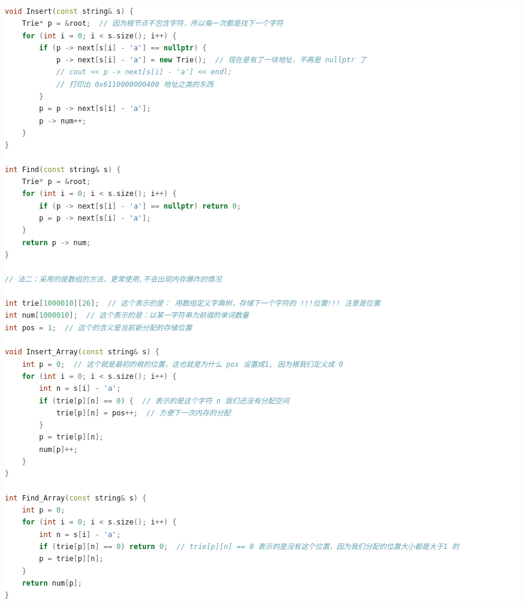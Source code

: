 ```c++
void Insert(const string& s) {
    Trie* p = &root;  // 因为根节点不包含字符，所以每一次都是找下一个字符
    for (int i = 0; i < s.size(); i++) {
        if (p -> next[s[i] - 'a'] == nullptr) {
            p -> next[s[i] - 'a'] = new Trie();  // 现在是有了一块地址，不再是 nullptr 了
            // cout << p -> next[s[i] - 'a'] << endl;
            // 打印出 0x6110000000400 地址之类的东西
        }
        p = p -> next[s[i] - 'a'];
        p -> num++;
    }
}

int Find(const string& s) {
    Trie* p = &root;
    for (int i = 0; i < s.size(); i++) {
        if (p -> next[s[i] - 'a'] == nullptr) return 0;
        p = p -> next[s[i] - 'a'];
    }
    return p -> num;
}

// 法二：采用的是数组的方法，更常使用,不会出现内存爆炸的情况

int trie[1000010][26];  // 这个表示的是： 用数组定义字典树，存储下一个字符的 !!!位置!!! 注意是位置
int num[1000010];  // 这个表示的是：以某一字符串为前缀的单词数量
int pos = 1;  // 这个的含义是当前新分配的存储位置

void Insert_Array(const string& s) {
    int p = 0;  // 这个就是最初的根的位置，这也就是为什么 pos 设置成1, 因为根我们定义成 0
    for (int i = 0; i < s.size(); i++) {
        int n = s[i] - 'a';
        if (trie[p][n] == 0) {  // 表示的是这个字符 n 我们还没有分配空间
            trie[p][n] = pos++;  // 方便下一次内存的分配
        }
        p = trie[p][n];
        num[p]++;
    }
}

int Find_Array(const string& s) {
    int p = 0;
    for (int i = 0; i < s.size(); i++) {
        int n = s[i] - 'a';
        if (trie[p][n] == 0) return 0;  // trie[p][n] == 0 表示的是没有这个位置，因为我们分配的位置大小都是大于1 的
        p = trie[p][n];
    }
    return num[p];
}
```

